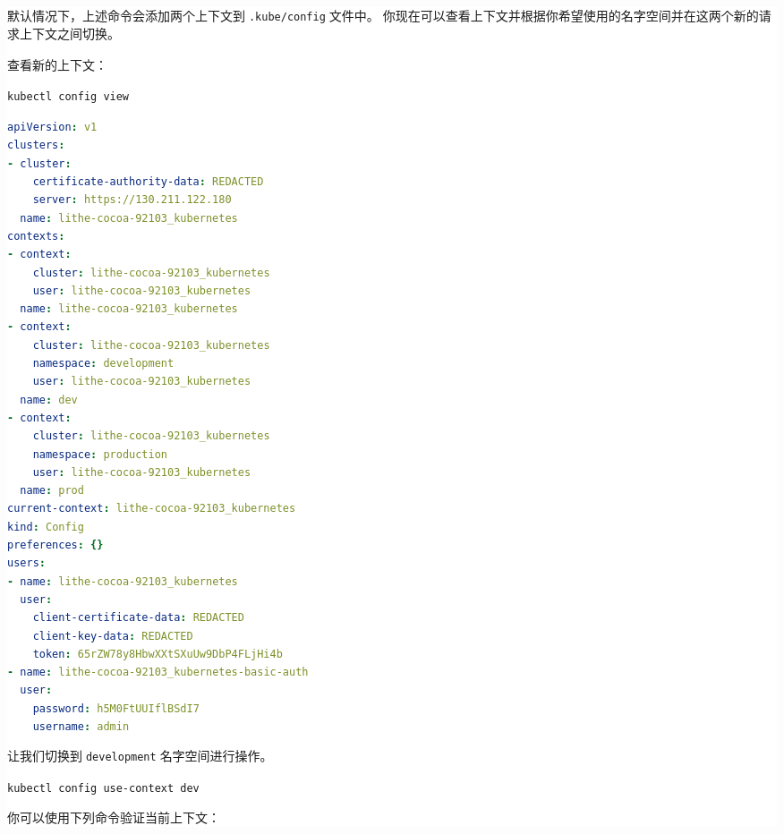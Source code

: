 
默认情况下，上述命令会添加两个上下文到 `.kube/config` 文件中。
你现在可以查看上下文并根据你希望使用的名字空间并在这两个新的请求上下文之间切换。


查看新的上下文：

```shell
kubectl config view
```
```yaml
apiVersion: v1
clusters:
- cluster:
    certificate-authority-data: REDACTED
    server: https://130.211.122.180
  name: lithe-cocoa-92103_kubernetes
contexts:
- context:
    cluster: lithe-cocoa-92103_kubernetes
    user: lithe-cocoa-92103_kubernetes
  name: lithe-cocoa-92103_kubernetes
- context:
    cluster: lithe-cocoa-92103_kubernetes
    namespace: development
    user: lithe-cocoa-92103_kubernetes
  name: dev
- context:
    cluster: lithe-cocoa-92103_kubernetes
    namespace: production
    user: lithe-cocoa-92103_kubernetes
  name: prod
current-context: lithe-cocoa-92103_kubernetes
kind: Config
preferences: {}
users:
- name: lithe-cocoa-92103_kubernetes
  user:
    client-certificate-data: REDACTED
    client-key-data: REDACTED
    token: 65rZW78y8HbwXXtSXuUw9DbP4FLjHi4b
- name: lithe-cocoa-92103_kubernetes-basic-auth
  user:
    password: h5M0FtUUIflBSdI7
    username: admin
```


让我们切换到 `development` 名字空间进行操作。

```shell
kubectl config use-context dev
```


你可以使用下列命令验证当前上下文：
